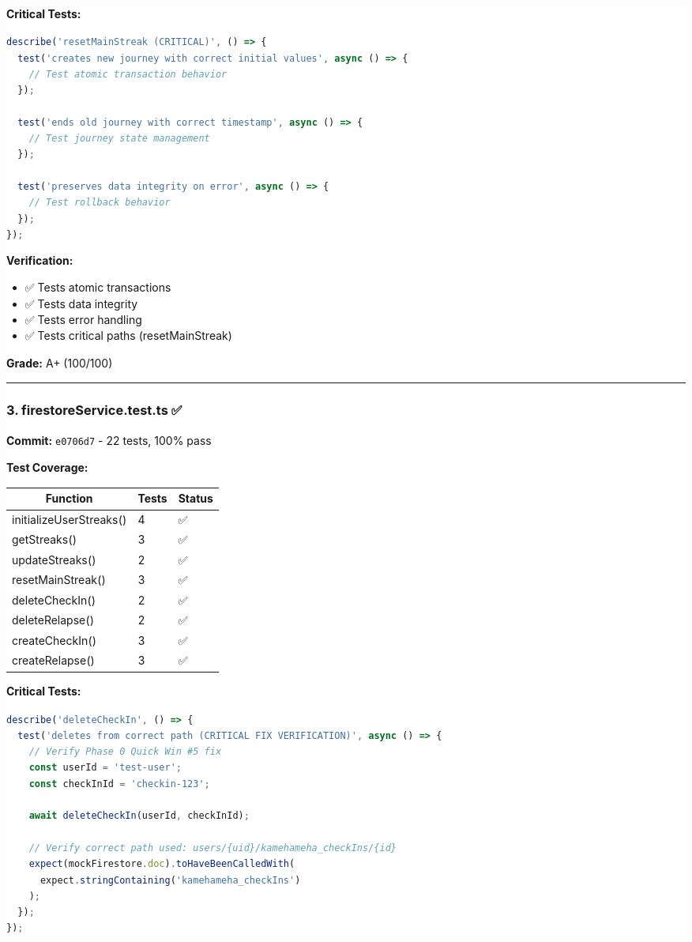 **Critical Tests:**
```typescript
describe('resetMainStreak (CRITICAL)', () => {
  test('creates new journey with correct initial values', async () => {
    // Test atomic transaction behavior
  });

  test('ends old journey with correct timestamp', async () => {
    // Test journey state management
  });

  test('preserves data integrity on error', async () => {
    // Test rollback behavior
  });
});
```

**Verification:**
- ✅ Tests atomic transactions
- ✅ Tests data integrity
- ✅ Tests error handling
- ✅ Tests critical paths (resetMainStreak)

**Grade:** A+ (100/100)

---

### **3. firestoreService.test.ts** ✅

**Commit:** `e0706d7` - 22 tests, 100% pass

**Test Coverage:**

| Function | Tests | Status |
|----------|-------|--------|
| initializeUserStreaks() | 4 | ✅ |
| getStreaks() | 3 | ✅ |
| updateStreaks() | 2 | ✅ |
| resetMainStreak() | 3 | ✅ |
| deleteCheckIn() | 2 | ✅ |
| deleteRelapse() | 2 | ✅ |
| createCheckIn() | 3 | ✅ |
| createRelapse() | 3 | ✅ |

**Critical Tests:**
```typescript
describe('deleteCheckIn', () => {
  test('deletes from correct path (CRITICAL FIX VERIFICATION)', async () => {
    // Verify Phase 0 Quick Win #5 fix
    const userId = 'test-user';
    const checkInId = 'checkin-123';

    await deleteCheckIn(userId, checkInId);

    // Verify correct path used: users/{uid}/kamehameha_checkIns/{id}
    expect(mockFirestore.doc).toHaveBeenCalledWith(
      expect.stringContaining('kamehameha_checkIns')
    );
  });
});
```
